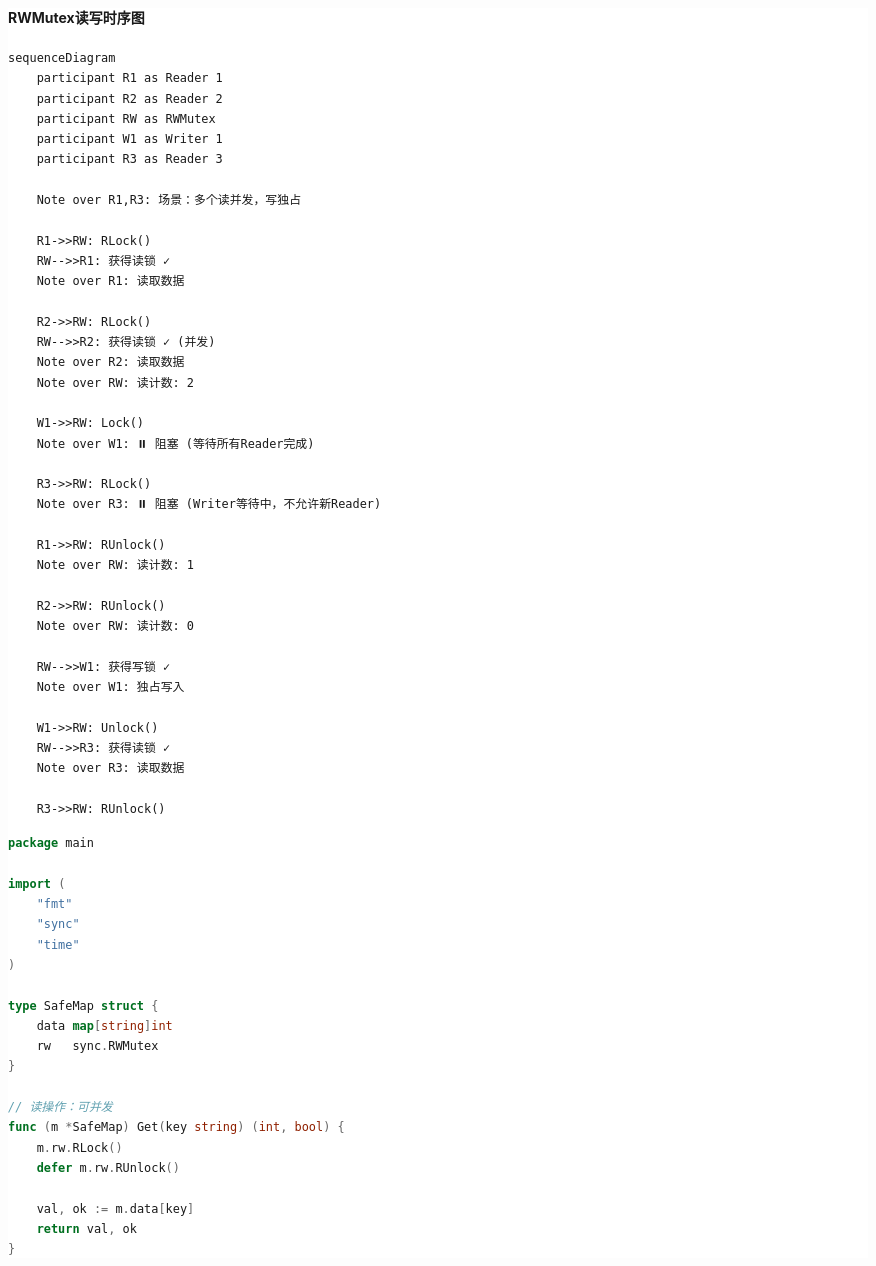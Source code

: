 #### RWMutex读写时序图

```mermaid
sequenceDiagram
    participant R1 as Reader 1
    participant R2 as Reader 2
    participant RW as RWMutex
    participant W1 as Writer 1
    participant R3 as Reader 3
    
    Note over R1,R3: 场景：多个读并发，写独占
    
    R1->>RW: RLock()
    RW-->>R1: 获得读锁 ✓
    Note over R1: 读取数据
    
    R2->>RW: RLock()
    RW-->>R2: 获得读锁 ✓ (并发)
    Note over R2: 读取数据
    Note over RW: 读计数: 2
    
    W1->>RW: Lock()
    Note over W1: ⏸️ 阻塞 (等待所有Reader完成)
    
    R3->>RW: RLock()
    Note over R3: ⏸️ 阻塞 (Writer等待中，不允许新Reader)
    
    R1->>RW: RUnlock()
    Note over RW: 读计数: 1
    
    R2->>RW: RUnlock()
    Note over RW: 读计数: 0
    
    RW-->>W1: 获得写锁 ✓
    Note over W1: 独占写入
    
    W1->>RW: Unlock()
    RW-->>R3: 获得读锁 ✓
    Note over R3: 读取数据
    
    R3->>RW: RUnlock()
```

```go
package main

import (
    "fmt"
    "sync"
    "time"
)

type SafeMap struct {
    data map[string]int
    rw   sync.RWMutex
}

// 读操作：可并发
func (m *SafeMap) Get(key string) (int, bool) {
    m.rw.RLock()
    defer m.rw.RUnlock()
    
    val, ok := m.data[key]
    return val, ok
}
```